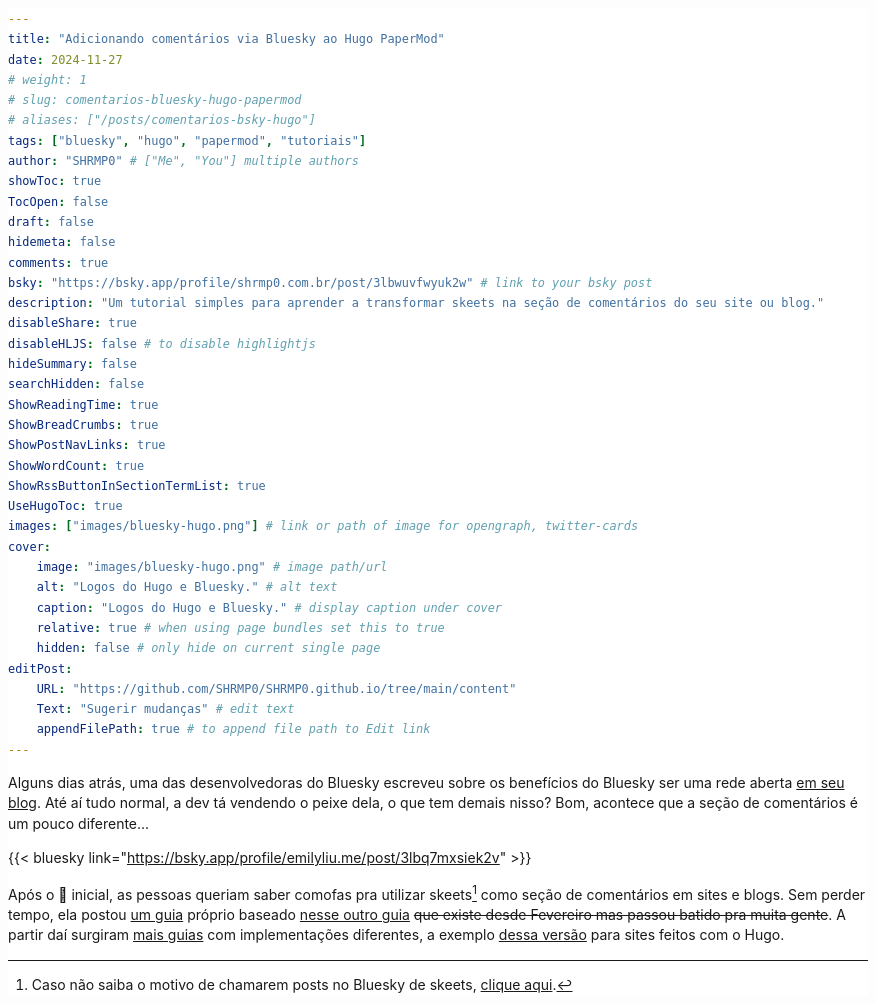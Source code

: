 ```yaml
---
title: "Adicionando comentários via Bluesky ao Hugo PaperMod"
date: 2024-11-27
# weight: 1
# slug: comentarios-bluesky-hugo-papermod
# aliases: ["/posts/comentarios-bsky-hugo"]
tags: ["bluesky", "hugo", "papermod", "tutoriais"]
author: "SHRMP0" # ["Me", "You"] multiple authors
showToc: true
TocOpen: false
draft: false
hidemeta: false
comments: true
bsky: "https://bsky.app/profile/shrmp0.com.br/post/3lbwuvfwyuk2w" # link to your bsky post
description: "Um tutorial simples para aprender a transformar skeets na seção de comentários do seu site ou blog."
disableShare: true
disableHLJS: false # to disable highlightjs
hideSummary: false
searchHidden: false
ShowReadingTime: true
ShowBreadCrumbs: true
ShowPostNavLinks: true
ShowWordCount: true
ShowRssButtonInSectionTermList: true
UseHugoToc: true
images: ["images/bluesky-hugo.png"] # link or path of image for opengraph, twitter-cards
cover:
    image: "images/bluesky-hugo.png" # image path/url
    alt: "Logos do Hugo e Bluesky." # alt text
    caption: "Logos do Hugo e Bluesky." # display caption under cover
    relative: true # when using page bundles set this to true
    hidden: false # only hide on current single page
editPost:
    URL: "https://github.com/SHRMP0/SHRMP0.github.io/tree/main/content"
    Text: "Sugerir mudanças" # edit text
    appendFilePath: true # to append file path to Edit link
---
```


Alguns dias atrás, uma das desenvolvedoras do Bluesky escreveu sobre os benefícios do Bluesky ser uma rede aberta [em seu blog](https://emilyliu.me/blog/open-network). Até aí tudo normal, a dev tá vendendo o peixe dela, o que tem demais nisso? Bom, acontece que a seção de comentários é um pouco diferente...

{{< bluesky link="https://bsky.app/profile/emilyliu.me/post/3lbq7mxsiek2v" >}}

Após o :exploding_head: inicial, as pessoas queriam saber comofas pra utilizar skeets[^1] como seção de comentários em sites e blogs. Sem perder tempo, ela postou [um guia](https://emilyliu.me/blog/comments) próprio baseado [nesse outro guia](https://graysky.app/blog/2024-02-05-adding-blog-comments) ~~que existe desde Fevereiro mas passou batido pra muita gente~~. A partir daí surgiram [mais guias](https://www.coryzue.com/writing/bluesky-comments/) com implementações diferentes, a exemplo [dessa versão](https://gist.github.com/basyliq/ca50ae5442dce9e4f01b1821de7d973d) para sites feitos com o Hugo.


[^1]: Caso não saiba o motivo de chamarem posts no Bluesky de skeets, [clique aqui](https://knowyourmeme.com/memes/skeet-bluesky-slang).